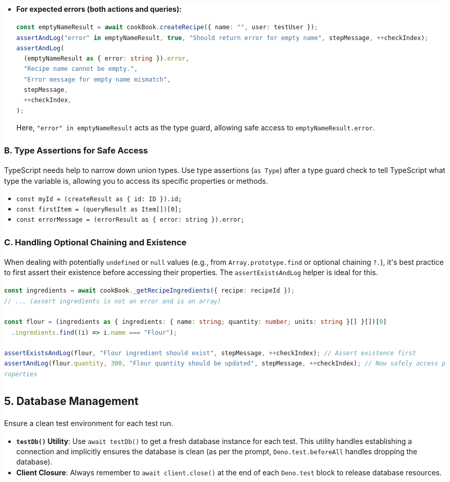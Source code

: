 *   **For expected errors (both actions and queries):**
    ```typescript
    const emptyNameResult = await cookBook.createRecipe({ name: "", user: testUser });
    assertAndLog("error" in emptyNameResult, true, "Should return error for empty name", stepMessage, ++checkIndex);
    assertAndLog(
      (emptyNameResult as { error: string }).error,
      "Recipe name cannot be empty.",
      "Error message for empty name mismatch",
      stepMessage,
      ++checkIndex,
    );
    ```
    Here, `"error" in emptyNameResult` acts as the type guard, allowing safe access to `emptyNameResult.error`.

### B. Type Assertions for Safe Access

TypeScript needs help to narrow down union types. Use type assertions (`as Type`) after a type guard check to tell TypeScript what type the variable is, allowing you to access its specific properties or methods.

*   `const myId = (createResult as { id: ID }).id;`
*   `const firstItem = (queryResult as Item[])[0];`
*   `const errorMessage = (errorResult as { error: string }).error;`

### C. Handling Optional Chaining and Existence

When dealing with potentially `undefined` or `null` values (e.g., from `Array.prototype.find` or optional chaining `?.`), it's best practice to first assert their existence before accessing their properties. The `assertExistsAndLog` helper is ideal for this.

```typescript
const ingredients = await cookBook._getRecipeIngredients({ recipe: recipeId });
// ... (assert ingredients is not an error and is an array)

const flour = (ingredients as { ingredients: { name: string; quantity: number; units: string }[] }[])[0]
  .ingredients.find((i) => i.name === "Flour");

assertExistsAndLog(flour, "Flour ingredient should exist", stepMessage, ++checkIndex); // Assert existence first
assertAndLog(flour.quantity, 300, "Flour quantity should be updated", stepMessage, ++checkIndex); // Now safely access properties
```

## 5. Database Management

Ensure a clean test environment for each test run.

*   **`testDb()` Utility**: Use `await testDb()` to get a fresh database instance for each test. This utility handles establishing a connection and implicitly ensures the database is clean (as per the prompt, `Deno.test.beforeAll` handles dropping the database).
*   **Client Closure**: Always remember to `await client.close()` at the end of each `Deno.test` block to release database resources.
